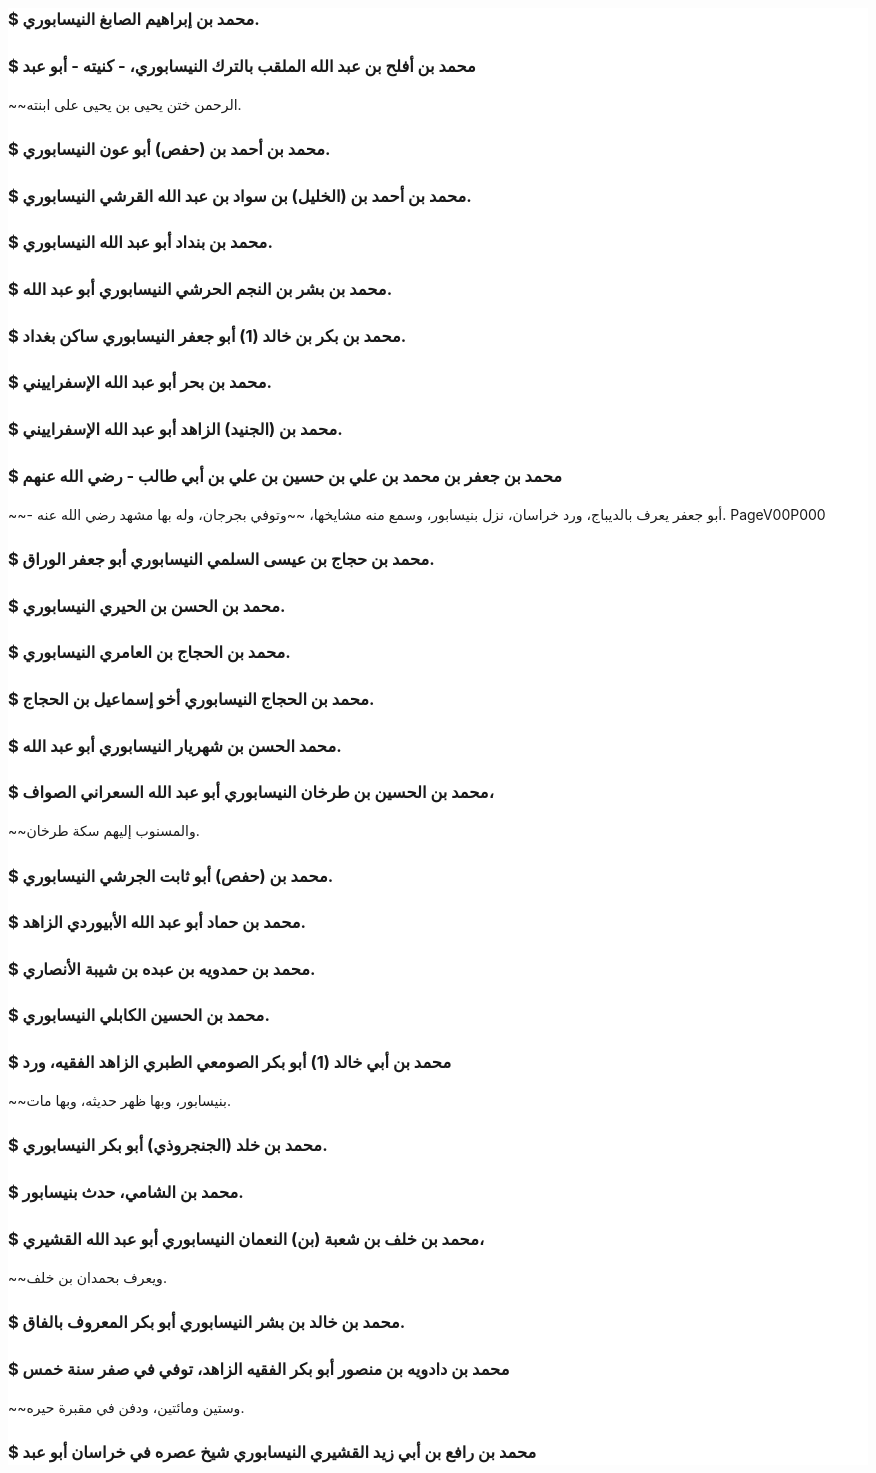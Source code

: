 ### $ محمد بن إبراهيم الصابغ النيسابوري.
### $ محمد بن أفلح بن عبد الله الملقب بالترك النيسابوري، - كنيته - أبو عبد
~~الرحمن ختن يحيى بن يحيى على ابنته.
### $ محمد بن أحمد بن (حفص) أبو عون النيسابوري.
### $ محمد بن أحمد بن (الخليل) بن سواد بن عبد الله القرشي النيسابوري.
### $ محمد بن بنداد أبو عبد الله النيسابوري.
### $ محمد بن بشر بن النجم الحرشي النيسابوري أبو عبد الله.
### $ محمد بن بكر بن خالد (1) أبو جعفر النيسابوري ساكن بغداد.
### $ محمد بن بحر أبو عبد الله الإسفراييني.
### $ محمد بن (الجنيد) الزاهد أبو عبد الله الإسفراييني.
### $ محمد بن جعفر بن محمد بن علي بن حسين بن علي بن أبي طالب - رضي الله عنهم
~~- أبو جعفر يعرف بالديباج، ورد خراسان، نزل بنيسابور، وسمع منه مشايخها،
~~وتوفي بجرجان، وله بها مشهد رضي الله عنه. PageV00P000
### $ محمد بن حجاج بن عيسى السلمي النيسابوري أبو جعفر الوراق.
### $ محمد بن الحسن بن الحيري النيسابوري.
### $ محمد بن الحجاج بن العامري النيسابوري.
### $ محمد بن الحجاج النيسابوري أخو إسماعيل بن الحجاج.
### $ محمد الحسن بن شهريار النيسابوري أبو عبد الله.
### $ محمد بن الحسين بن طرخان النيسابوري أبو عبد الله السعراني الصواف،
~~والمسنوب إليهم سكة طرخان.
### $ محمد بن (حفص) أبو ثابت الجرشي النيسابوري.
### $ محمد بن حماد أبو عبد الله الأبيوردي الزاهد.
### $ محمد بن حمدويه بن عبده بن شيبة الأنصاري.
### $ محمد بن الحسين الكابلي النيسابوري.
### $ محمد بن أبي خالد (1) أبو بكر الصومعي الطبري الزاهد الفقيه، ورد
~~بنيسابور، وبها ظهر حديثه، وبها مات.
### $ محمد بن خلد (الجنجروذي) أبو بكر النيسابوري.
### $ محمد بن الشامي، حدث بنيسابور.
### $ محمد بن خلف بن شعبة (بن) النعمان النيسابوري أبو عبد الله القشيري،
~~ويعرف بحمدان بن خلف.
### $ محمد بن خالد بن بشر النيسابوري أبو بكر المعروف بالفاق.
### $ محمد بن دادويه بن منصور أبو بكر الفقيه الزاهد، توفي في صفر سنة خمس
~~وستين ومائتين، ودفن في مقبرة حيره.
### $ محمد بن رافع بن أبي زيد القشيري النيسابوري شيخ عصره في خراسان أبو عبد